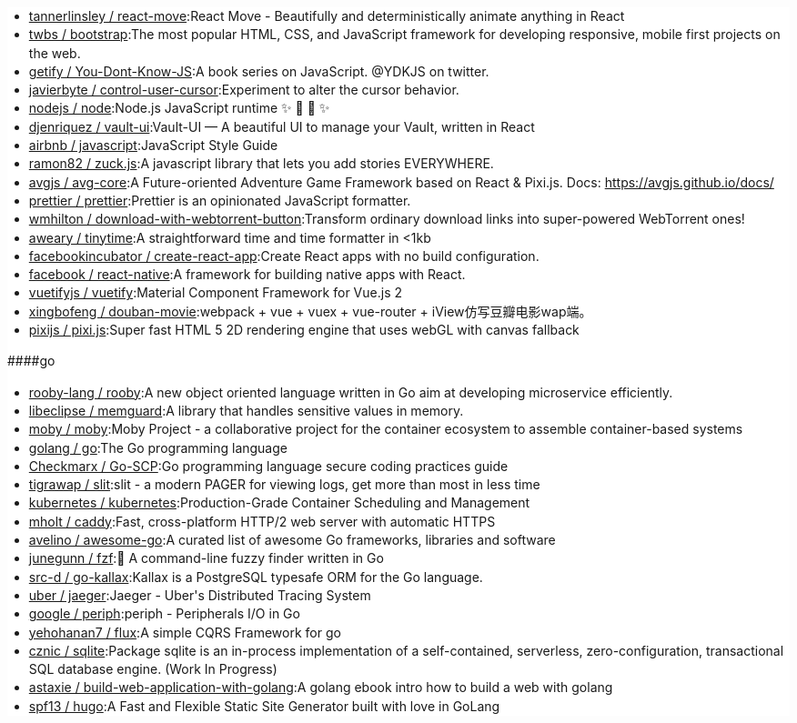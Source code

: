 * [tannerlinsley / react-move](https://github.com/tannerlinsley/react-move):React Move - Beautifully and deterministically animate anything in React
* [twbs / bootstrap](https://github.com/twbs/bootstrap):The most popular HTML, CSS, and JavaScript framework for developing responsive, mobile first projects on the web.
* [getify / You-Dont-Know-JS](https://github.com/getify/You-Dont-Know-JS):A book series on JavaScript. @YDKJS on twitter.
* [javierbyte / control-user-cursor](https://github.com/javierbyte/control-user-cursor):Experiment to alter the cursor behavior.
* [nodejs / node](https://github.com/nodejs/node):Node.js JavaScript runtime ✨ 🐢 🚀 ✨
* [djenriquez / vault-ui](https://github.com/djenriquez/vault-ui):Vault-UI — A beautiful UI to manage your Vault, written in React
* [airbnb / javascript](https://github.com/airbnb/javascript):JavaScript Style Guide
* [ramon82 / zuck.js](https://github.com/ramon82/zuck.js):A javascript library that lets you add stories EVERYWHERE.
* [avgjs / avg-core](https://github.com/avgjs/avg-core):A Future-oriented Adventure Game Framework based on React & Pixi.js. Docs: https://avgjs.github.io/docs/
* [prettier / prettier](https://github.com/prettier/prettier):Prettier is an opinionated JavaScript formatter.
* [wmhilton / download-with-webtorrent-button](https://github.com/wmhilton/download-with-webtorrent-button):Transform ordinary download links into super-powered WebTorrent ones!
* [aweary / tinytime](https://github.com/aweary/tinytime):A straightforward time and time formatter in <1kb
* [facebookincubator / create-react-app](https://github.com/facebookincubator/create-react-app):Create React apps with no build configuration.
* [facebook / react-native](https://github.com/facebook/react-native):A framework for building native apps with React.
* [vuetifyjs / vuetify](https://github.com/vuetifyjs/vuetify):Material Component Framework for Vue.js 2
* [xingbofeng / douban-movie](https://github.com/xingbofeng/douban-movie):webpack + vue + vuex + vue-router + iView仿写豆瓣电影wap端。
* [pixijs / pixi.js](https://github.com/pixijs/pixi.js):Super fast HTML 5 2D rendering engine that uses webGL with canvas fallback

####go
* [rooby-lang / rooby](https://github.com/rooby-lang/rooby):A new object oriented language written in Go aim at developing microservice efficiently.
* [libeclipse / memguard](https://github.com/libeclipse/memguard):A library that handles sensitive values in memory.
* [moby / moby](https://github.com/moby/moby):Moby Project - a collaborative project for the container ecosystem to assemble container-based systems
* [golang / go](https://github.com/golang/go):The Go programming language
* [Checkmarx / Go-SCP](https://github.com/Checkmarx/Go-SCP):Go programming language secure coding practices guide
* [tigrawap / slit](https://github.com/tigrawap/slit):slit - a modern PAGER for viewing logs, get more than most in less time
* [kubernetes / kubernetes](https://github.com/kubernetes/kubernetes):Production-Grade Container Scheduling and Management
* [mholt / caddy](https://github.com/mholt/caddy):Fast, cross-platform HTTP/2 web server with automatic HTTPS
* [avelino / awesome-go](https://github.com/avelino/awesome-go):A curated list of awesome Go frameworks, libraries and software
* [junegunn / fzf](https://github.com/junegunn/fzf):🌸 A command-line fuzzy finder written in Go
* [src-d / go-kallax](https://github.com/src-d/go-kallax):Kallax is a PostgreSQL typesafe ORM for the Go language.
* [uber / jaeger](https://github.com/uber/jaeger):Jaeger - Uber's Distributed Tracing System
* [google / periph](https://github.com/google/periph):periph - Peripherals I/O in Go
* [yehohanan7 / flux](https://github.com/yehohanan7/flux):A simple CQRS Framework for go
* [cznic / sqlite](https://github.com/cznic/sqlite):Package sqlite is an in-process implementation of a self-contained, serverless, zero-configuration, transactional SQL database engine. (Work In Progress)
* [astaxie / build-web-application-with-golang](https://github.com/astaxie/build-web-application-with-golang):A golang ebook intro how to build a web with golang
* [spf13 / hugo](https://github.com/spf13/hugo):A Fast and Flexible Static Site Generator built with love in GoLang